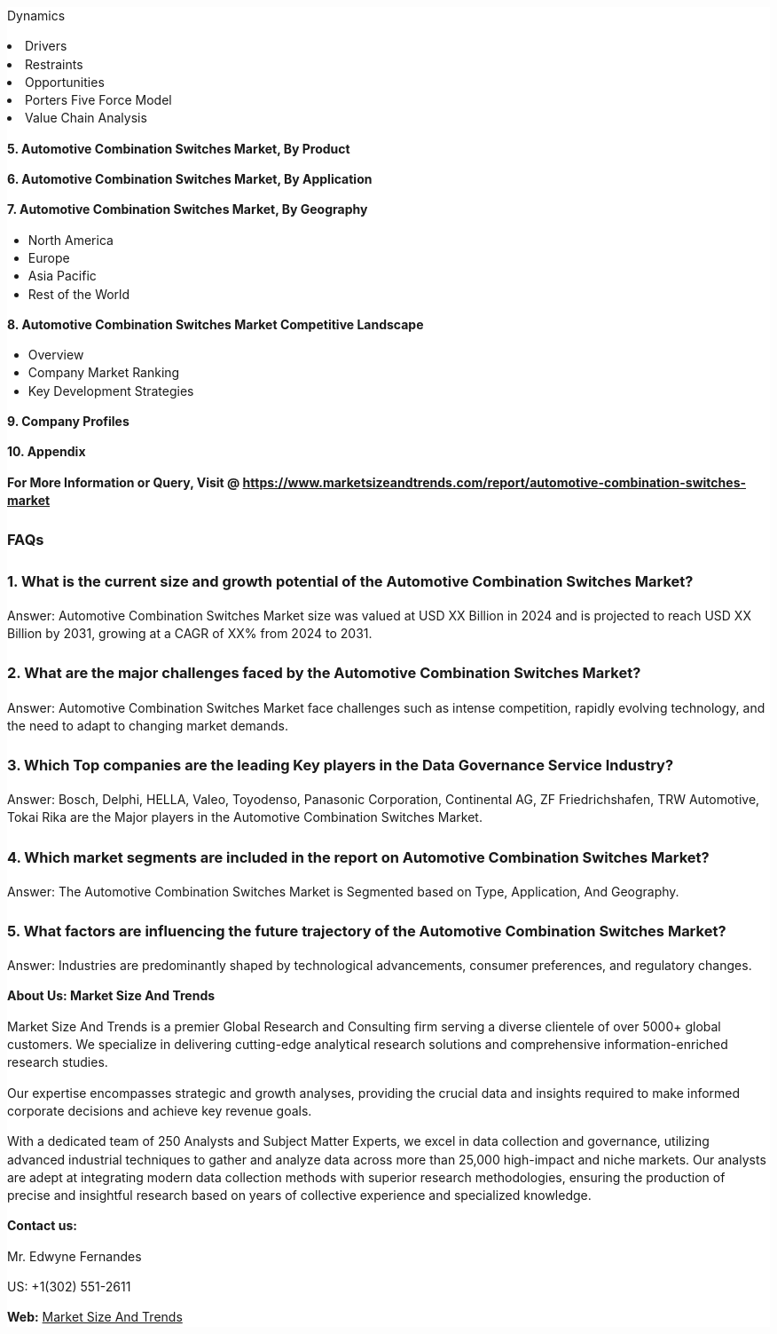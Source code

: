 Dynamics</span></li><li><span class="">Drivers</span></li><li><span class="">Restraints</span></li><li><span class="">Opportunities</span></li><li><span class="">Porters Five Force Model</span></li><li><span class="">Value Chain Analysis</span></li></ul></div><div class="" data-test-id=""><p><strong><span class="">5. Automotive Combination Switches Market, By Product</span></strong></p></div><div class="" data-test-id=""><p><strong><span class="">6. Automotive Combination Switches Market, By Application</span></strong></p></div><div class="" data-test-id=""><p><strong><span class="">7. Automotive Combination Switches Market, By Geography</span></strong></p></div><div class="" data-test-id=""><ul><li><span class="">North America</span></li><li><span class="">Europe</span></li><li><span class="">Asia Pacific</span></li><li><span class="">Rest of the World</span></li></ul></div><div class="" data-test-id=""><p><strong><span class="">8. Automotive Combination Switches Market Competitive Landscape</span></strong></p></div><div class="" data-test-id=""><ul><li><span class="">Overview</span></li><li><span class="">Company Market Ranking</span></li><li><span class="">Key Development Strategies</span></li></ul></div><div class="" data-test-id=""><p><strong><span class="">9. Company Profiles</span></strong></p></div><div class="" data-test-id=""><p><strong><span class="">10. Appendix</span></strong></p></div><div class="" data-test-id=""><p><strong><span class="">For More Information or Query, Visit @ <a href="https://www.marketsizeandtrends.com/report/automotive-combination-switches-market" target="_blank">https://www.marketsizeandtrends.com/report/automotive-combination-switches-market</a></span></strong></p></div><div class="" data-test-id=""><div class="article-main__content" data-test-id="publishing-text-block"><h3><strong><span class="">FAQs</span></strong></h3></div><div class="article-main__content" data-test-id="publishing-text-block"><h3><span class="">1. What is the current size and growth potential of the Automotive Combination Switches Market?</span></h3></div><div class="article-main__content" data-test-id="publishing-text-block"><p><span class="font-[700]">Answer</span><span class="">: Automotive Combination Switches Market size was valued at USD XX Billion in 2024 and is projected to reach USD XX Billion by 2031, growing at a CAGR of XX% from 2024 to 2031.</span></p></div><div class="article-main__content" data-test-id="publishing-text-block"><h3><span class="">2. What are the major challenges faced by the Automotive Combination Switches Market?</span></h3></div><div class="article-main__content" data-test-id="publishing-text-block"><p><span class="font-[700]">Answer</span><span class="">: Automotive Combination Switches Market face challenges such as intense competition, rapidly evolving technology, and the need to adapt to changing market demands.</span></p></div><div class="article-main__content" data-test-id="publishing-text-block"><h3><span class="">3. Which Top companies are the leading Key players in the Data Governance Service Industry?</span></h3></div><div class="article-main__content" data-test-id="publishing-text-block"><p><span class="font-[700]">Answer</span><span class="">: Bosch, Delphi, HELLA, Valeo, Toyodenso, Panasonic Corporation, Continental AG, ZF Friedrichshafen, TRW Automotive, Tokai Rika are the Major players in the Automotive Combination Switches Market.</span></p></div><div class="article-main__content" data-test-id="publishing-text-block"><h3><span class="">4. Which market segments are included in the report on Automotive Combination Switches Market?</span></h3></div><div class="article-main__content" data-test-id="publishing-text-block"><p><span class="font-[700]">Answer</span><span class="">: The Automotive Combination Switches Market is Segmented based on Type, Application, And Geography.</span></p></div><div class="article-main__content" data-test-id="publishing-text-block"><h3><span class="">5. What factors are influencing the future trajectory of the Automotive Combination Switches Market?</span></h3></div><div class="article-main__content" data-test-id="publishing-text-block"><p><span class="font-[700]">Answer:</span><span class="">&nbsp;Industries are predominantly shaped by technological advancements, consumer preferences, and regulatory changes.</span></p></div><p><strong><span class="">About Us: Market Size And Trends</span></strong></p></div><div class="" data-test-id=""><p><span class="">Market Size And Trends is a premier Global Research and Consulting firm serving a diverse clientele of over 5000+ global customers. We specialize in delivering cutting-edge analytical research solutions and comprehensive information-enriched research studies.</span></p></div><div class="" data-test-id=""><p><span class="">Our expertise encompasses strategic and growth analyses, providing the crucial data and insights required to make informed corporate decisions and achieve key revenue goals.</span></p></div><div class="" data-test-id=""><p><span class="">With a dedicated team of 250 Analysts and Subject Matter Experts, we excel in data collection and governance, utilizing advanced industrial techniques to gather and analyze data across more than 25,000 high-impact and niche markets. Our analysts are adept at integrating modern data collection methods with superior research methodologies, ensuring the production of precise and insightful research based on years of collective experience and specialized knowledge.</span></p></div><div class="" data-test-id=""><p><strong><span class="">Contact us:</span></strong></p></div><div class="" data-test-id=""><p><span class="">Mr. Edwyne Fernandes</span></p></div><div class="" data-test-id=""><p><span class="">US: +1(302) 551-2611<br /></span></p><p><span class=""><strong>Web:</strong> <a href="https://www.marketsizeandtrends.com/" target="_blank">Market
Size And Trends</a></span></p></div>
